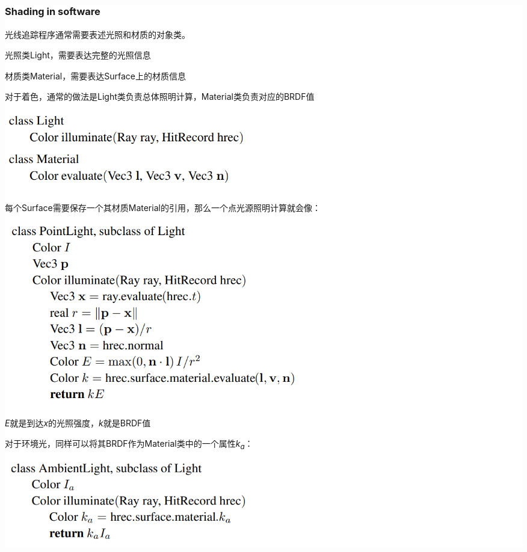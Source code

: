 ### Shading in software

光线追踪程序通常需要表述光照和材质的对象类。

光照类Light，需要表达完整的光照信息

材质类Material，需要表达Surface上的材质信息

对于着色，通常的做法是Light类负责总体照明计算，Material类负责对应的BRDF值

<img src="picture/image-20221030175249554.png" alt="image-20221030175249554" style="zoom:67%;" />

每个Surface需要保存一个其材质Material的引用，那么一个点光源照明计算就会像：

<img src="picture/image-20221030175744392.png" alt="image-20221030175744392" style="zoom:67%;" />

$E$就是到达$x$的光照强度，$k$就是BRDF值

对于环境光，同样可以将其BRDF作为Material类中的一个属性$k_a$：

<img src="picture/image-20221030180214282.png" alt="image-20221030180214282" style="zoom:67%;" />
